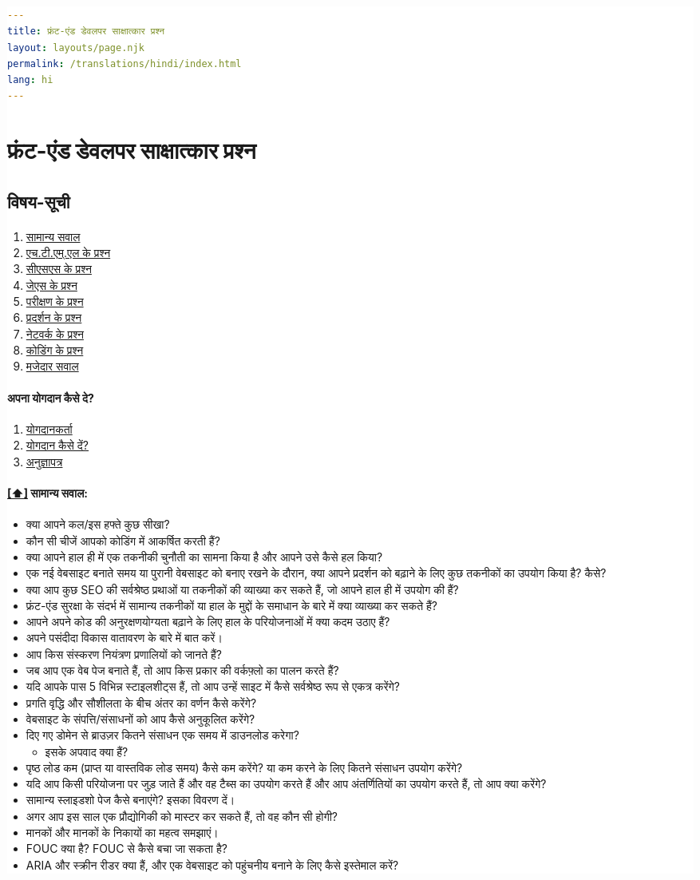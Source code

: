 ```yaml
---
title: फ्रंट-एंड डेवलपर साक्षात्कार प्रश्न
layout: layouts/page.njk
permalink: /translations/hindi/index.html
lang: hi
---
```


# फ्रंट-एंड डेवलपर साक्षात्कार प्रश्न

## <a name='toc'>विषय-सूची</a>

  1. [सामान्य सवाल](#general-questions)
  1. [एच.टी.एम्.एल के प्रश्न](#html-questions)
  1. [सीएसएस के प्रश्न](#css-questions)
  1. [जेएस के प्रश्न](#js-questions)
  1. [परीक्षण के प्रश्न](#testing-questions)
  1. [प्रदर्शन के प्रश्न](#performance-questions)
  1. [नेटवर्क के प्रश्न](#network-questions)
  1. [कोडिंग के प्रश्न](#code-questions)
  1. [मजेदार सवाल](#fun-questions)

#### अपना योगदान कैसे दे?

  1. [योगदानकर्ता](#contributors)
  1. [योगदान कैसे दें?](https://github.com/h5bp/Front-end-Developer-Interview-Questions/blob/master/.github/CONTRIBUTING.md)
  1. [अनुज्ञाप‍त्र](https://github.com/h5bp/Front-end-Developer-Interview-Questions/blob/master/LICENSE.md)


#### [[⬆]](#toc) <a name='general-questions'>सामान्य सवाल:</a>

*  क्या आपने कल/इस हफ्ते कुछ सीखा?
* कौन सी चीजें आपको कोडिंग में आकर्षित करती हैं?
* क्या आपने हाल ही में एक तकनीकी चुनौती का सामना किया है और आपने उसे कैसे हल किया?
* एक नई वेबसाइट बनाते समय या पुरानी वेबसाइट को बनाए रखने के दौरान, क्या आपने प्रदर्शन को बढ़ाने के लिए कुछ तकनीकों का उपयोग किया है? कैसे?
* क्या आप कुछ SEO की सर्वश्रेष्ठ प्रथाओं या तकनीकों की व्याख्या कर सकते हैं, जो आपने हाल ही में उपयोग की हैं?
* फ्रंट-एंड सुरक्षा के संदर्भ में सामान्य तकनीकों या हाल के मुद्दों के समाधान के बारे में क्या व्याख्या कर सकते हैं?
* आपने अपने कोड की अनुरक्षणयोग्यता बढ़ाने के लिए हाल के परियोजनाओं में क्या कदम उठाए हैं?
* अपने पसंदीदा विकास वातावरण के बारे में बात करें।
* आप किस संस्करण नियंत्रण प्रणालियों को जानते हैं?
* जब आप एक वेब पेज बनाते हैं, तो आप किस प्रकार की वर्कफ़्लो का पालन करते हैं?
* यदि आपके पास 5 विभिन्न स्टाइलशीट्स हैं, तो आप उन्हें साइट में कैसे सर्वश्रेष्ठ रूप से एकत्र करेंगे?
* प्रगति वृद्धि और सौशीलता के बीच अंतर का वर्णन कैसे करेंगे?
* वेबसाइट के संपत्ति/संसाधनों को आप कैसे अनुकूलित करेंगे?
* दिए गए डोमेन से ब्राउज़र कितने संसाधन एक समय में डाउनलोड करेगा?
  * इसके अपवाद क्या हैं?
* पृष्ठ लोड कम (प्राप्त या वास्तविक लोड समय) कैसे कम करेंगे? या कम करने के लिए कितने संसाधन उपयोग करेंगे?
* यदि आप किसी परियोजना पर जुड़ जाते हैं और वह टैब्स का उपयोग करते हैं और आप अंतर्णितियों का उपयोग करते हैं, तो आप क्या करेंगे?
* सामान्य स्लाइडशो पेज कैसे बनाएंगे? इसका विवरण दें।
* अगर आप इस साल एक प्रौद्योगिकी को मास्टर कर सकते हैं, तो वह कौन सी होगी?
* मानकों और मानकों के निकायों का महत्व समझाएं।
* FOUC क्या है? FOUC से कैसे बचा जा सकता है?
* ARIA और स्क्रीन रीडर क्या हैं, और एक वेबसाइट को पहुंचनीय बनाने के लिए कैसे इस्तेमाल करें?